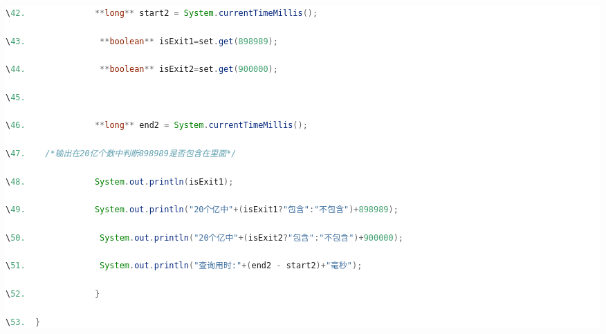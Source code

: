 ```java
\42.              **long** start2 = System.currentTimeMillis();  

\43.               **boolean** isExit1=set.get(898989);  

\44.               **boolean** isExit2=set.get(900000);  

\45.     

\46.              **long** end2 = System.currentTimeMillis();  

\47.    /*输出在20亿个数中判断898989是否包含在里面*/  

\48.              System.out.println(isExit1);  

\49.              System.out.println("20个亿中"+(isExit1?"包含":"不包含")+898989);  

\50.               System.out.println("20个亿中"+(isExit2?"包含":"不包含")+900000);  

\51.               System.out.println("查询用时:"+(end2 - start2)+"毫秒");  

\52.              }  

\53.  }  
```



 